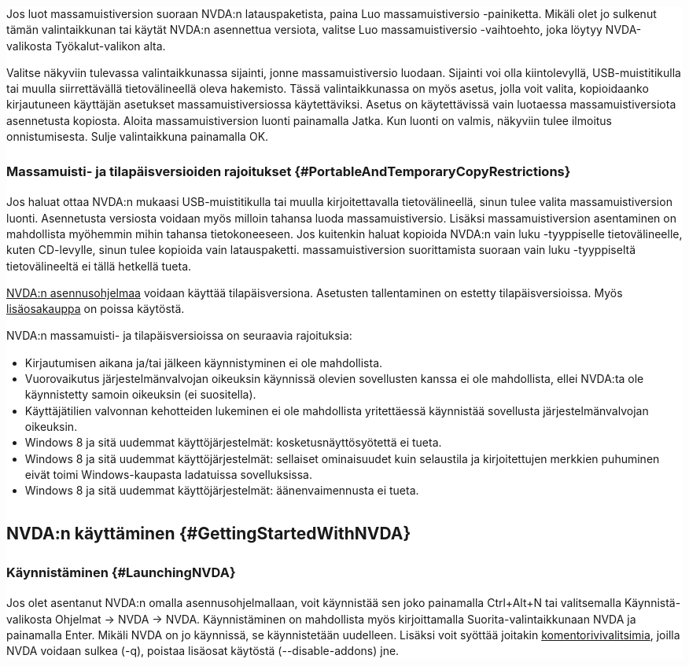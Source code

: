 Jos luot massamuistiversion suoraan NVDA:n latauspaketista, paina Luo massamuistiversio -painiketta.
Mikäli olet jo sulkenut tämän valintaikkunan tai käytät NVDA:n asennettua versiota, valitse Luo massamuistiversio -vaihtoehto, joka löytyy NVDA-valikosta Työkalut-valikon alta.

Valitse näkyviin tulevassa valintaikkunassa sijainti, jonne massamuistiversio luodaan.
Sijainti voi olla kiintolevyllä, USB-muistitikulla tai muulla siirrettävällä tietovälineellä oleva hakemisto.
Tässä valintaikkunassa on myös asetus, jolla voit valita, kopioidaanko kirjautuneen käyttäjän asetukset massamuistiversiossa käytettäviksi.
Asetus on käytettävissä vain luotaessa massamuistiversiota asennetusta kopiosta.
Aloita massamuistiversion luonti painamalla Jatka.
Kun luonti on valmis, näkyviin tulee ilmoitus onnistumisesta.
Sulje valintaikkuna painamalla OK.

### Massamuisti- ja tilapäisversioiden rajoitukset {#PortableAndTemporaryCopyRestrictions}

Jos haluat ottaa NVDA:n mukaasi USB-muistitikulla tai muulla kirjoitettavalla tietovälineellä, sinun tulee valita massamuistiversion luonti.
Asennetusta versiosta voidaan myös milloin tahansa luoda massamuistiversio.
Lisäksi massamuistiversion asentaminen on mahdollista myöhemmin mihin tahansa tietokoneeseen.
Jos kuitenkin haluat kopioida NVDA:n vain luku -tyyppiselle tietovälineelle, kuten CD-levylle, sinun tulee kopioida vain latauspaketti.
massamuistiversion suorittamista suoraan vain luku -tyyppiseltä tietovälineeltä ei tällä hetkellä tueta.

[NVDA:n asennusohjelmaa](#StepsForRunningTheDownloadLauncher) voidaan käyttää tilapäisversiona.
Asetusten tallentaminen on estetty tilapäisversioissa.
Myös [lisäosakauppa](#AddonsManager) on poissa käytöstä.

NVDA:n massamuisti- ja tilapäisversioissa on seuraavia rajoituksia:

* Kirjautumisen aikana ja/tai jälkeen käynnistyminen ei ole mahdollista.
* Vuorovaikutus järjestelmänvalvojan oikeuksin käynnissä olevien sovellusten kanssa ei ole mahdollista, ellei NVDA:ta ole käynnistetty samoin oikeuksin (ei suositella).
* Käyttäjätilien valvonnan kehotteiden lukeminen ei ole mahdollista yritettäessä käynnistää sovellusta järjestelmänvalvojan oikeuksin.
* Windows 8 ja sitä uudemmat käyttöjärjestelmät: kosketusnäyttösyötettä ei tueta.
* Windows 8 ja sitä uudemmat käyttöjärjestelmät: sellaiset ominaisuudet kuin selaustila ja kirjoitettujen merkkien puhuminen eivät toimi Windows-kaupasta ladatuissa sovelluksissa.
* Windows 8 ja sitä uudemmat käyttöjärjestelmät: äänenvaimennusta ei tueta.

## NVDA:n käyttäminen {#GettingStartedWithNVDA}
### Käynnistäminen {#LaunchingNVDA}

Jos olet asentanut NVDA:n omalla asennusohjelmallaan, voit käynnistää sen joko painamalla Ctrl+Alt+N tai valitsemalla Käynnistä-valikosta Ohjelmat -> NVDA -> NVDA.
Käynnistäminen on mahdollista myös kirjoittamalla Suorita-valintaikkunaan NVDA ja painamalla Enter.
Mikäli NVDA on jo käynnissä, se käynnistetään uudelleen.
Lisäksi voit syöttää joitakin [komentorivivalitsimia](#CommandLineOptions), joilla NVDA voidaan sulkea (-q), poistaa lisäosat käytöstä (--disable-addons) jne.
